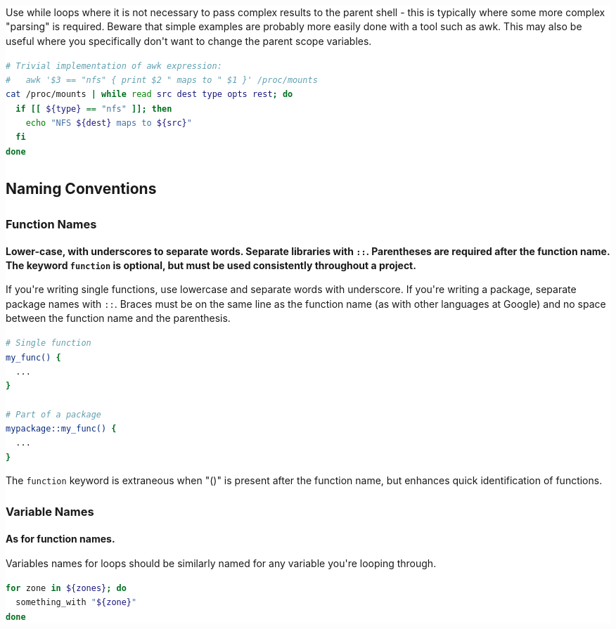 Use while loops where it is not necessary to pass complex results to the parent
shell - this is typically where some more complex "parsing" is required. Beware
that simple examples are probably more easily done with a tool such as awk. This
may also be useful where you specifically don't want to change the parent scope
variables.

```bash
# Trivial implementation of awk expression:
#   awk '$3 == "nfs" { print $2 " maps to " $1 }' /proc/mounts
cat /proc/mounts | while read src dest type opts rest; do
  if [[ ${type} == "nfs" ]]; then
    echo "NFS ${dest} maps to ${src}"
  fi
done
```

## Naming Conventions

### Function Names

**Lower-case, with underscores to separate words. Separate libraries with `::`.
Parentheses are required after the function name. The keyword `function` is
optional, but must be used consistently throughout a project.**

If you're writing single functions, use lowercase and separate words with
underscore. If you're writing a package, separate package names with `::`.
Braces must be on the same line as the function name (as with other languages at
Google) and no space between the function name and the parenthesis.

```bash
# Single function
my_func() {
  ...
}

# Part of a package
mypackage::my_func() {
  ...
}
```

The `function` keyword is extraneous when "()" is present after the function
name, but enhances quick identification of functions.

### Variable Names

**As for function names.**

Variables names for loops should be similarly named for any variable you're
looping through.

```bash
for zone in ${zones}; do
  something_with "${zone}"
done
```
